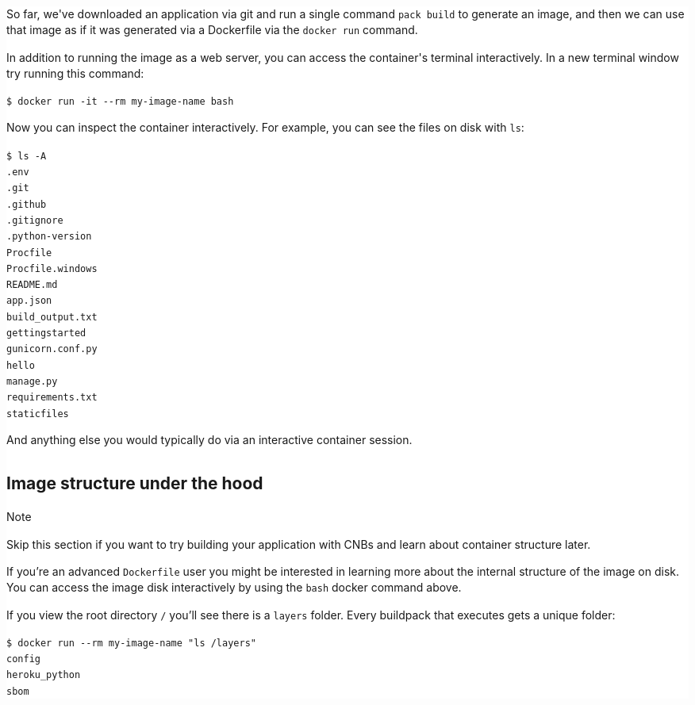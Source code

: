 So far, we've downloaded an application via git and run a single command `pack build` to generate an image, and then we can use that image as if it was generated via a Dockerfile via the `docker run` command.

In addition to running the image as a web server, you can access the container's terminal interactively. In a new terminal window try running this command:

```
$ docker run -it --rm my-image-name bash
```


Now you can inspect the container interactively. For example, you can see the files on disk with `ls`:

```
$ ls -A
.env
.git
.github
.gitignore
.python-version
Procfile
Procfile.windows
README.md
app.json
build_output.txt
gettingstarted
gunicorn.conf.py
hello
manage.py
requirements.txt
staticfiles
```


And anything else you would typically do via an interactive container session.
## Image structure under the hood

> [!NOTE]
> Skip this section if you want to try building your application with CNBs and learn about container structure later.

If you’re an advanced `Dockerfile` user you might be interested in learning more about the internal structure of the image on disk. You can access the image disk interactively by using the `bash` docker command above.

If you view the root directory `/` you’ll see there is a `layers` folder. Every buildpack that executes gets a unique folder:

```
$ docker run --rm my-image-name "ls /layers"
config
heroku_python
sbom
```
